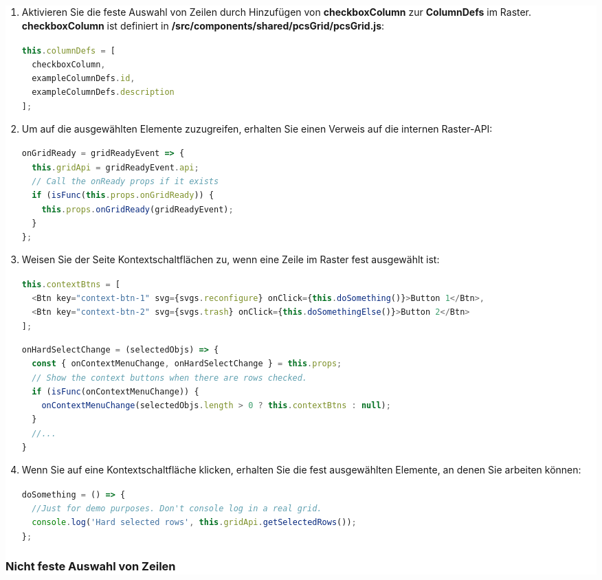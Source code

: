 1. Aktivieren Sie die feste Auswahl von Zeilen durch Hinzufügen von **checkboxColumn** zur **ColumnDefs** im Raster. **checkboxColumn** ist definiert in **/src/components/shared/pcsGrid/pcsGrid.js**:

    ```js
    this.columnDefs = [
      checkboxColumn,
      exampleColumnDefs.id,
      exampleColumnDefs.description
    ];
    ```

1. Um auf die ausgewählten Elemente zuzugreifen, erhalten Sie einen Verweis auf die internen Raster-API:

    ```js
    onGridReady = gridReadyEvent => {
      this.gridApi = gridReadyEvent.api;
      // Call the onReady props if it exists
      if (isFunc(this.props.onGridReady)) {
        this.props.onGridReady(gridReadyEvent);
      }
    };
    ```

1. Weisen Sie der Seite Kontextschaltflächen zu, wenn eine Zeile im Raster fest ausgewählt ist:

    ```js
    this.contextBtns = [
      <Btn key="context-btn-1" svg={svgs.reconfigure} onClick={this.doSomething()}>Button 1</Btn>,
      <Btn key="context-btn-2" svg={svgs.trash} onClick={this.doSomethingElse()}>Button 2</Btn>
    ];
    ```

    ```js
    onHardSelectChange = (selectedObjs) => {
      const { onContextMenuChange, onHardSelectChange } = this.props;
      // Show the context buttons when there are rows checked.
      if (isFunc(onContextMenuChange)) {
        onContextMenuChange(selectedObjs.length > 0 ? this.contextBtns : null);
      }
      //...
    }
    ```

1. Wenn Sie auf eine Kontextschaltfläche klicken, erhalten Sie die fest ausgewählten Elemente, an denen Sie arbeiten können:

    ```js
    doSomething = () => {
      //Just for demo purposes. Don't console log in a real grid.
      console.log('Hard selected rows', this.gridApi.getSelectedRows());
    };
    ```

### <a name="soft-select-rows"></a>Nicht feste Auswahl von Zeilen
